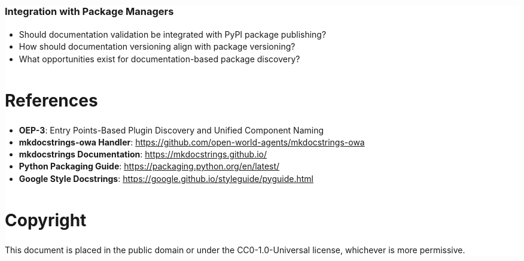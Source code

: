 ### Integration with Package Managers

- Should documentation validation be integrated with PyPI package publishing?
- How should documentation versioning align with package versioning?
- What opportunities exist for documentation-based package discovery?

References
==========

- **OEP-3**: Entry Points-Based Plugin Discovery and Unified Component Naming
- **mkdocstrings-owa Handler**: https://github.com/open-world-agents/mkdocstrings-owa
- **mkdocstrings Documentation**: https://mkdocstrings.github.io/
- **Python Packaging Guide**: https://packaging.python.org/en/latest/
- **Google Style Docstrings**: https://google.github.io/styleguide/pyguide.html

Copyright
=========

This document is placed in the public domain or under the CC0-1.0-Universal license, whichever is more permissive.
